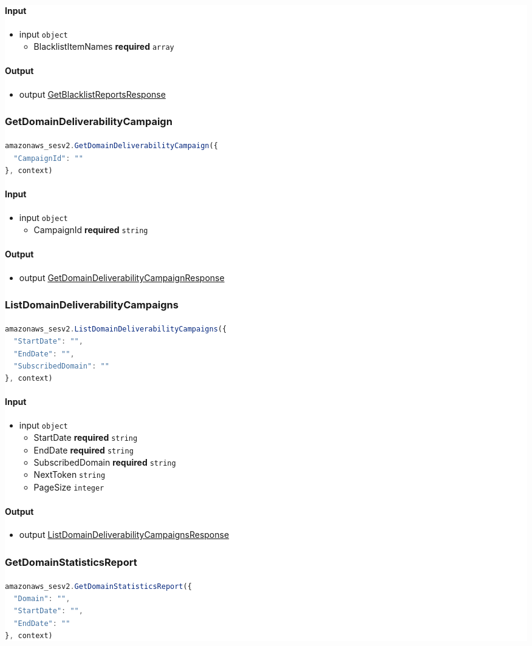 #### Input
* input `object`
  * BlacklistItemNames **required** `array`

#### Output
* output [GetBlacklistReportsResponse](#getblacklistreportsresponse)

### GetDomainDeliverabilityCampaign



```js
amazonaws_sesv2.GetDomainDeliverabilityCampaign({
  "CampaignId": ""
}, context)
```

#### Input
* input `object`
  * CampaignId **required** `string`

#### Output
* output [GetDomainDeliverabilityCampaignResponse](#getdomaindeliverabilitycampaignresponse)

### ListDomainDeliverabilityCampaigns



```js
amazonaws_sesv2.ListDomainDeliverabilityCampaigns({
  "StartDate": "",
  "EndDate": "",
  "SubscribedDomain": ""
}, context)
```

#### Input
* input `object`
  * StartDate **required** `string`
  * EndDate **required** `string`
  * SubscribedDomain **required** `string`
  * NextToken `string`
  * PageSize `integer`

#### Output
* output [ListDomainDeliverabilityCampaignsResponse](#listdomaindeliverabilitycampaignsresponse)

### GetDomainStatisticsReport



```js
amazonaws_sesv2.GetDomainStatisticsReport({
  "Domain": "",
  "StartDate": "",
  "EndDate": ""
}, context)
```
